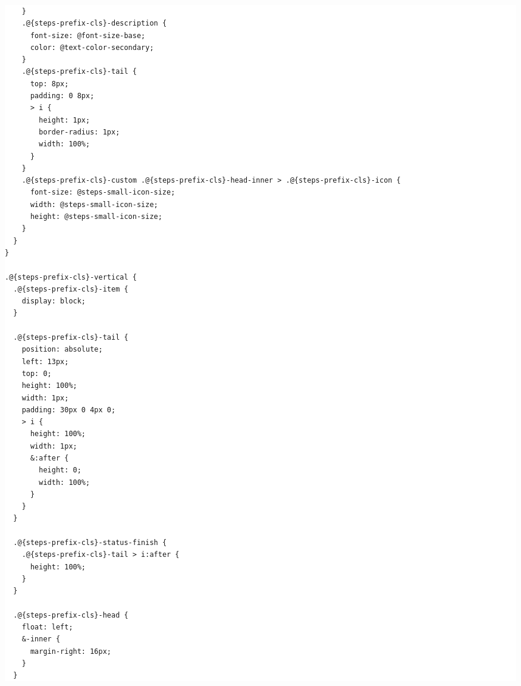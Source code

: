         }
        .@{steps-prefix-cls}-description {
          font-size: @font-size-base;
          color: @text-color-secondary;
        }
        .@{steps-prefix-cls}-tail {
          top: 8px;
          padding: 0 8px;
          > i {
            height: 1px;
            border-radius: 1px;
            width: 100%;
          }
        }
        .@{steps-prefix-cls}-custom .@{steps-prefix-cls}-head-inner > .@{steps-prefix-cls}-icon {
          font-size: @steps-small-icon-size;
          width: @steps-small-icon-size;
          height: @steps-small-icon-size;
        }
      }
    }
    
    .@{steps-prefix-cls}-vertical {
      .@{steps-prefix-cls}-item {
        display: block;
      }
    
      .@{steps-prefix-cls}-tail {
        position: absolute;
        left: 13px;
        top: 0;
        height: 100%;
        width: 1px;
        padding: 30px 0 4px 0;
        > i {
          height: 100%;
          width: 1px;
          &:after {
            height: 0;
            width: 100%;
          }
        }
      }
    
      .@{steps-prefix-cls}-status-finish {
        .@{steps-prefix-cls}-tail > i:after {
          height: 100%;
        }
      }
    
      .@{steps-prefix-cls}-head {
        float: left;
        &-inner {
          margin-right: 16px;
        }
      }
    